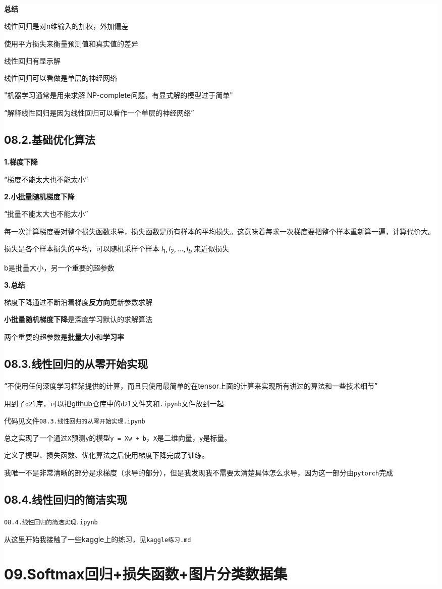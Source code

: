 **总结**

线性回归是对n维输入的加权，外加偏差

使用平方损失来衡量预测值和真实值的差异

线性回归有显示解

线性回归可以看做是单层的神经网络



"机器学习通常是用来求解 NP-complete问题，有显式解的模型过于简单"

“解释线性回归是因为线性回归可以看作一个单层的神经网络”

## 08.2.基础优化算法

**1.梯度下降**

“梯度不能太大也不能太小”

**2.小批量随机梯度下降**

“批量不能太大也不能太小”

每一次计算梯度要对整个损失函数求导，损失函数是所有样本的平均损失。这意味着每求一次梯度要把整个样本重新算一遍，计算代价大。

损失是各个样本损失的平均，可以随机采样个样本 $i_1,i_2,...,i_b$ 来近似损失

b是批量大小，另一个重要的超参数

**3.总结**

梯度下降通过不断沿着梯度**反方向**更新参数求解

**小批量随机梯度下降**是深度学习默认的求解算法

两个重要的超参数是**批量大小**和**学习率**

## 08.3.线性回归的从零开始实现

“不使用任何深度学习框架提供的计算，而且只使用最简单的在tensor上面的计算来实现所有讲过的算法和一些技术细节”

用到了`d2l`库，可以把[github仓库](https://github.com/d2l-ai/d2l-zh/tree/master)中的`d2l`文件夹和`.ipynb`文件放到一起

代码见文件`08.3.线性回归的从零开始实现.ipynb`

总之实现了一个通过`X`预测`y`的模型`y = Xw + b`，`X`是二维向量，`y`是标量。

定义了模型、损失函数、优化算法之后使用梯度下降完成了训练。

我唯一不是非常清晰的部分是求梯度（求导的部分），但是我发现我不需要太清楚具体怎么求导，因为这一部分由`pytorch`完成

## 08.4.线性回归的简洁实现

`08.4.线性回归的简洁实现.ipynb`



从这里开始我接触了一些kaggle上的练习，见`kaggle练习.md`

# 09.Softmax回归+损失函数+图片分类数据集
